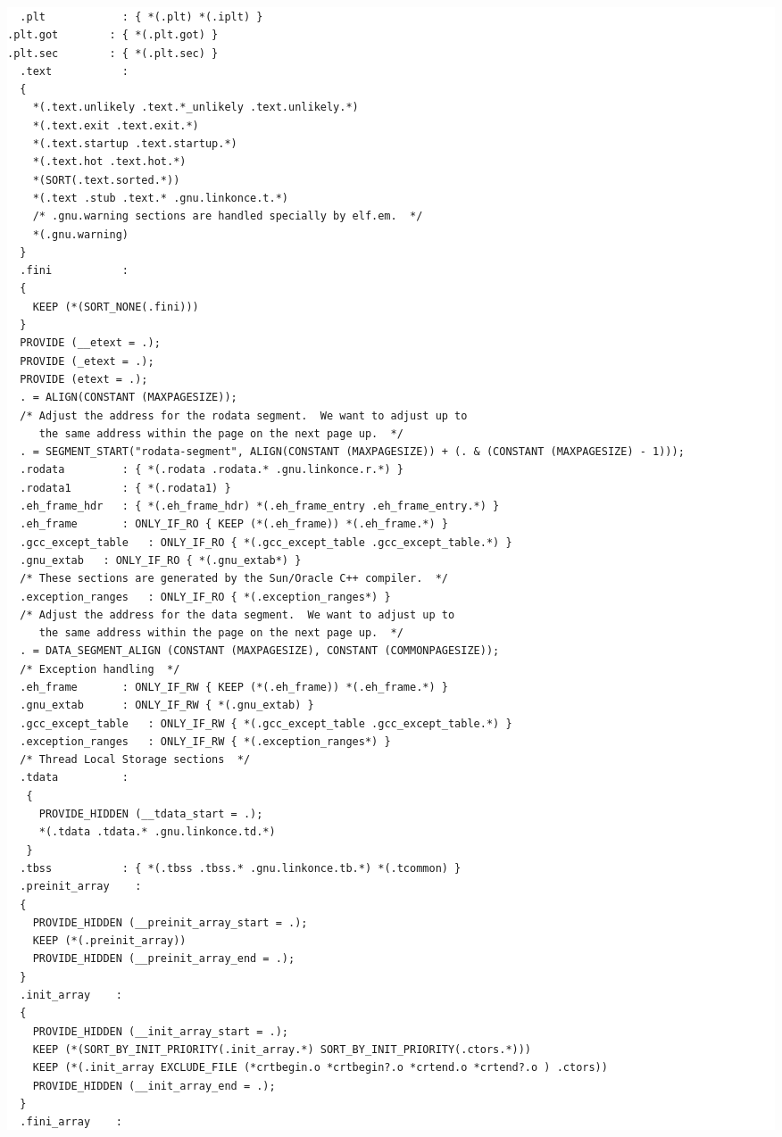 ```
  .plt            : { *(.plt) *(.iplt) }
.plt.got        : { *(.plt.got) }
.plt.sec        : { *(.plt.sec) }
  .text           :
  {
    *(.text.unlikely .text.*_unlikely .text.unlikely.*)
    *(.text.exit .text.exit.*)
    *(.text.startup .text.startup.*)
    *(.text.hot .text.hot.*)
    *(SORT(.text.sorted.*))
    *(.text .stub .text.* .gnu.linkonce.t.*)
    /* .gnu.warning sections are handled specially by elf.em.  */
    *(.gnu.warning)
  }
  .fini           :
  {
    KEEP (*(SORT_NONE(.fini)))
  }
  PROVIDE (__etext = .);
  PROVIDE (_etext = .);
  PROVIDE (etext = .);
  . = ALIGN(CONSTANT (MAXPAGESIZE));
  /* Adjust the address for the rodata segment.  We want to adjust up to
     the same address within the page on the next page up.  */
  . = SEGMENT_START("rodata-segment", ALIGN(CONSTANT (MAXPAGESIZE)) + (. & (CONSTANT (MAXPAGESIZE) - 1)));
  .rodata         : { *(.rodata .rodata.* .gnu.linkonce.r.*) }
  .rodata1        : { *(.rodata1) }
  .eh_frame_hdr   : { *(.eh_frame_hdr) *(.eh_frame_entry .eh_frame_entry.*) }
  .eh_frame       : ONLY_IF_RO { KEEP (*(.eh_frame)) *(.eh_frame.*) }
  .gcc_except_table   : ONLY_IF_RO { *(.gcc_except_table .gcc_except_table.*) }
  .gnu_extab   : ONLY_IF_RO { *(.gnu_extab*) }
  /* These sections are generated by the Sun/Oracle C++ compiler.  */
  .exception_ranges   : ONLY_IF_RO { *(.exception_ranges*) }
  /* Adjust the address for the data segment.  We want to adjust up to
     the same address within the page on the next page up.  */
  . = DATA_SEGMENT_ALIGN (CONSTANT (MAXPAGESIZE), CONSTANT (COMMONPAGESIZE));
  /* Exception handling  */
  .eh_frame       : ONLY_IF_RW { KEEP (*(.eh_frame)) *(.eh_frame.*) }
  .gnu_extab      : ONLY_IF_RW { *(.gnu_extab) }
  .gcc_except_table   : ONLY_IF_RW { *(.gcc_except_table .gcc_except_table.*) }
  .exception_ranges   : ONLY_IF_RW { *(.exception_ranges*) }
  /* Thread Local Storage sections  */
  .tdata          :
   {
     PROVIDE_HIDDEN (__tdata_start = .);
     *(.tdata .tdata.* .gnu.linkonce.td.*)
   }
  .tbss           : { *(.tbss .tbss.* .gnu.linkonce.tb.*) *(.tcommon) }
  .preinit_array    :
  {
    PROVIDE_HIDDEN (__preinit_array_start = .);
    KEEP (*(.preinit_array))
    PROVIDE_HIDDEN (__preinit_array_end = .);
  }
  .init_array    :
  {
    PROVIDE_HIDDEN (__init_array_start = .);
    KEEP (*(SORT_BY_INIT_PRIORITY(.init_array.*) SORT_BY_INIT_PRIORITY(.ctors.*)))
    KEEP (*(.init_array EXCLUDE_FILE (*crtbegin.o *crtbegin?.o *crtend.o *crtend?.o ) .ctors))
    PROVIDE_HIDDEN (__init_array_end = .);
  }
  .fini_array    :
```